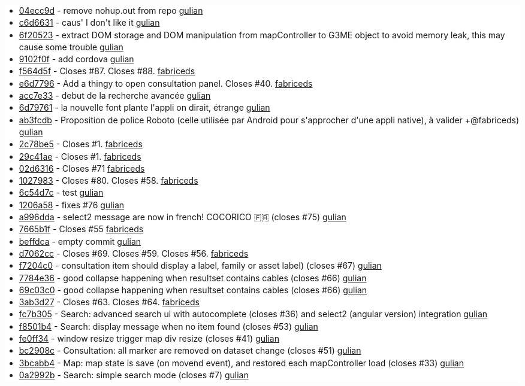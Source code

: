  * [04ecc9d](https://github.com/gismartwaredev/smartgeomobile/commit/04ecc9d) - remove nohup.out from repo [gulian](https://github.com/gulian)
 * [c6d6631](https://github.com/gismartwaredev/smartgeomobile/commit/c6d6631) - caus' I don't like it [gulian](https://github.com/gulian)
 * [6f20523](https://github.com/gismartwaredev/smartgeomobile/commit/6f20523) - extract DOM storage and DOM manipulation from mapController to G3ME object to avoid memory leak, this may cause some trouble [gulian](https://github.com/gulian)
 * [9102f0f](https://github.com/gismartwaredev/smartgeomobile/commit/9102f0f) - add cordova [gulian](https://github.com/gulian)
 * [f564d5f](https://github.com/gismartwaredev/smartgeomobile/commit/f564d5f) - Closes #87. Closes #88. [fabriceds](https://github.com/fabriceds)
 * [e6d7796](https://github.com/gismartwaredev/smartgeomobile/commit/e6d7796) - Add a thingy to open consultation panel. Closes #40. [fabriceds](https://github.com/fabriceds)
 * [acc7e33](https://github.com/gismartwaredev/smartgeomobile/commit/acc7e33) - debut de la recherche avancée [gulian](https://github.com/gulian)
 * [6d79761](https://github.com/gismartwaredev/smartgeomobile/commit/6d79761) - la nouvelle font plante l'appli on dirait, étrange [gulian](https://github.com/gulian)
 * [ab3fcdb](https://github.com/gismartwaredev/smartgeomobile/commit/ab3fcdb) - Proposition de police Roboto (celle utilisée par Android pour s'approcher d'une appli native), à valider +@fabriceds) [gulian](https://github.com/gulian)
 * [2c78be5](https://github.com/gismartwaredev/smartgeomobile/commit/2c78be5) - Closes #1. [fabriceds](https://github.com/fabriceds)
 * [29c41ae](https://github.com/gismartwaredev/smartgeomobile/commit/29c41ae) - Closes #1. [fabriceds](https://github.com/fabriceds)
 * [02d6316](https://github.com/gismartwaredev/smartgeomobile/commit/02d6316) - Closes #71 [fabriceds](https://github.com/fabriceds)
 * [1027983](https://github.com/gismartwaredev/smartgeomobile/commit/1027983) - Closes #80. Closes #58. [fabriceds](https://github.com/fabriceds)
 * [6c54d7c](https://github.com/gismartwaredev/smartgeomobile/commit/6c54d7c) - test [gulian](https://github.com/gulian)
 * [1206a58](https://github.com/gismartwaredev/smartgeomobile/commit/1206a58) - fixes #76 [gulian](https://github.com/gulian)
 * [a996dda](https://github.com/gismartwaredev/smartgeomobile/commit/a996dda) - select2 message are now in french! COCORICO :fr: (closes #75) [gulian](https://github.com/gulian)
 * [7665b1f](https://github.com/gismartwaredev/smartgeomobile/commit/7665b1f) - Closes #55 [fabriceds](https://github.com/fabriceds)
 * [beffdca](https://github.com/gismartwaredev/smartgeomobile/commit/beffdca) - empty commit [gulian](https://github.com/gulian)
 * [d7062cc](https://github.com/gismartwaredev/smartgeomobile/commit/d7062cc) - Closes #69. Closes #59. Closes #56. [fabriceds](https://github.com/fabriceds)
 * [f7204c0](https://github.com/gismartwaredev/smartgeomobile/commit/f7204c0) - consultation item should display a label, family or asset label) (closes #67) [gulian](https://github.com/gulian)
 * [7784e36](https://github.com/gismartwaredev/smartgeomobile/commit/7784e36) - good collapse happening when resultset contains cables (closes #66) [gulian](https://github.com/gulian)
 * [69c03c0](https://github.com/gismartwaredev/smartgeomobile/commit/69c03c0) - good collapse happening when resultset contains cables (closes #66) [gulian](https://github.com/gulian)
 * [3ab3d27](https://github.com/gismartwaredev/smartgeomobile/commit/3ab3d27) - Closes #63. Closes #64. [fabriceds](https://github.com/fabriceds)
 * [fc7b305](https://github.com/gismartwaredev/smartgeomobile/commit/fc7b305) - Search: advanced search ui with autocomplete (closes #36) and select2 (angular version) integration [gulian](https://github.com/gulian)
 * [f8501b4](https://github.com/gismartwaredev/smartgeomobile/commit/f8501b4) - Search: display message when no item found (closes #53) [gulian](https://github.com/gulian)
 * [fe0ff34](https://github.com/gismartwaredev/smartgeomobile/commit/fe0ff34) - window resize trigger map div resize (closes #41) [gulian](https://github.com/gulian)
 * [bc2908c](https://github.com/gismartwaredev/smartgeomobile/commit/bc2908c) - Consultation: all marker are removed on dataset change (closes #51) [gulian](https://github.com/gulian)
 * [3bcabb4](https://github.com/gismartwaredev/smartgeomobile/commit/3bcabb4) - Map: map state is save (on movend event), and restored each mapController load (closes #33) [gulian](https://github.com/gulian)
 * [0a2992b](https://github.com/gismartwaredev/smartgeomobile/commit/0a2992b) - Search: simple search mode (closes #7) [gulian](https://github.com/gulian)